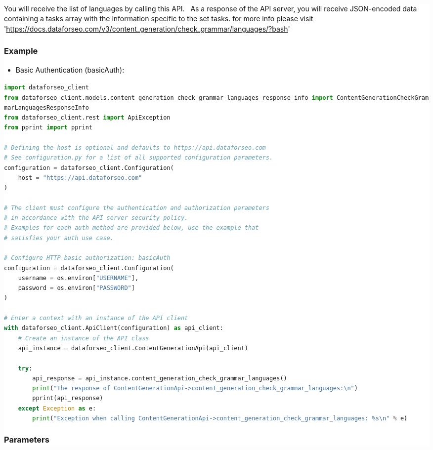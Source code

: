

You will receive the list of languages by calling this API.   As a response of the API server, you will receive JSON-encoded data containing a tasks array with the information specific to the set tasks. for more info please visit 'https://docs.dataforseo.com/v3/content_generation/check_grammar/languages/?bash'

### Example

* Basic Authentication (basicAuth):

```python
import dataforseo_client
from dataforseo_client.models.content_generation_check_grammar_languages_response_info import ContentGenerationCheckGrammarLanguagesResponseInfo
from dataforseo_client.rest import ApiException
from pprint import pprint

# Defining the host is optional and defaults to https://api.dataforseo.com
# See configuration.py for a list of all supported configuration parameters.
configuration = dataforseo_client.Configuration(
    host = "https://api.dataforseo.com"
)

# The client must configure the authentication and authorization parameters
# in accordance with the API server security policy.
# Examples for each auth method are provided below, use the example that
# satisfies your auth use case.

# Configure HTTP basic authorization: basicAuth
configuration = dataforseo_client.Configuration(
    username = os.environ["USERNAME"],
    password = os.environ["PASSWORD"]
)

# Enter a context with an instance of the API client
with dataforseo_client.ApiClient(configuration) as api_client:
    # Create an instance of the API class
    api_instance = dataforseo_client.ContentGenerationApi(api_client)

    try:
        api_response = api_instance.content_generation_check_grammar_languages()
        print("The response of ContentGenerationApi->content_generation_check_grammar_languages:\n")
        pprint(api_response)
    except Exception as e:
        print("Exception when calling ContentGenerationApi->content_generation_check_grammar_languages: %s\n" % e)
```



### Parameters
